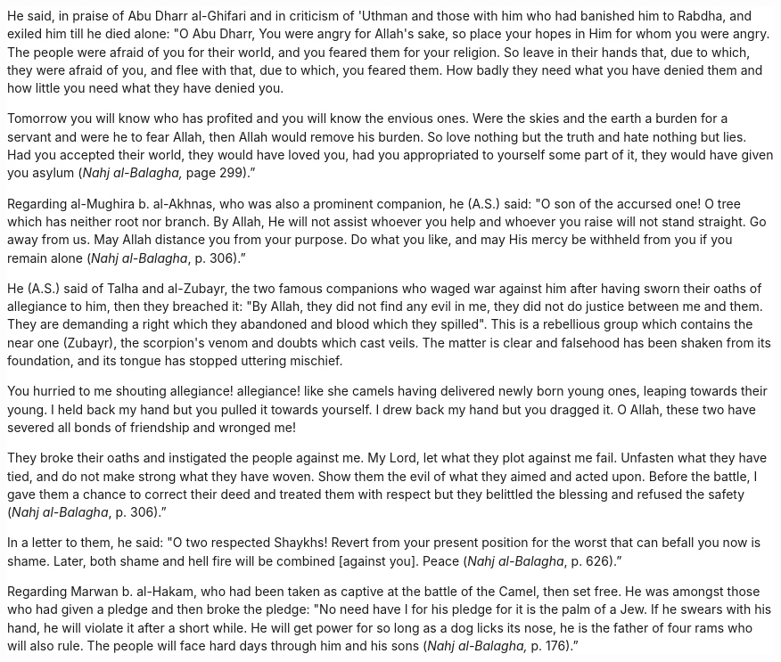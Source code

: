 He said, in praise of Abu Dharr al-Ghifari and in criticism of 'Uthman
and those with him who had banished him to Rabdha, and exiled him till
he died alone: "O Abu Dharr, You were angry for Allah's sake, so place
your hopes in Him for whom you were angry. The people were afraid of you
for their world, and you feared them for your religion. So leave in
their hands that, due to which, they were afraid of you, and flee with
that, due to which, you feared them. How badly they need what you have
denied them and how little you need what they have denied you.

Tomorrow you will know who has profited and you will know the envious
ones. Were the skies and the earth a burden for a servant and were he to
fear Allah, then Allah would remove his burden. So love nothing but the
truth and hate nothing but lies. Had you accepted their world, they
would have loved you, had you appropriated to yourself some part of it,
they would have given you asylum (*Nahj al-Balagha,* page 299).”

Regarding al-Mughira b. al-Akhnas, who was also a prominent companion,
he (A.S.) said: "O son of the accursed one! O tree which has neither
root nor branch. By Allah, He will not assist whoever you help and
whoever you raise will not stand straight. Go away from us. May Allah
distance you from your purpose. Do what you like, and may His mercy be
withheld from you if you remain alone (*Nahj al-Balagha*, p. 306).”

He (A.S.) said of Talha and al-Zubayr, the two famous companions who
waged war against him after having sworn their oaths of allegiance to
him, then they breached it: "By Allah, they did not find any evil in me,
they did not do justice between me and them. They are demanding a right
which they abandoned and blood which they spilled". This is a rebellious
group which contains the near one (Zubayr), the scorpion's venom and
doubts which cast veils. The matter is clear and falsehood has been
shaken from its foundation, and its tongue has stopped uttering
mischief.

You hurried to me shouting allegiance! allegiance! like she camels
having delivered newly born young ones, leaping towards their young. I
held back my hand but you pulled it towards yourself. I drew back my
hand but you dragged it. O Allah, these two have severed all bonds of
friendship and wronged me!

They broke their oaths and instigated the people against me. My Lord,
let what they plot against me fail. Unfasten what they have tied, and do
not make strong what they have woven. Show them the evil of what they
aimed and acted upon. Before the battle, I gave them a chance to correct
their deed and treated them with respect but they belittled the blessing
and refused the safety (*Nahj al-Balagha*, p. 306).”

In a letter to them, he said: "O two respected Shaykhs! Revert from your
present position for the worst that can befall you now is shame. Later,
both shame and hell fire will be combined [against you]. Peace (*Nahj
al-Balagha*, p. 626).”

Regarding Marwan b. al-Hakam, who had been taken as captive at the
battle of the Camel, then set free. He was amongst those who had given a
pledge and then broke the pledge: "No need have I for his pledge for it
is the palm of a Jew. If he swears with his hand, he will violate it
after a short while. He will get power for so long as a dog licks its
nose, he is the father of four rams who will also rule. The people will
face hard days through him and his sons (*Nahj al-Balagha,* p. 176).”
